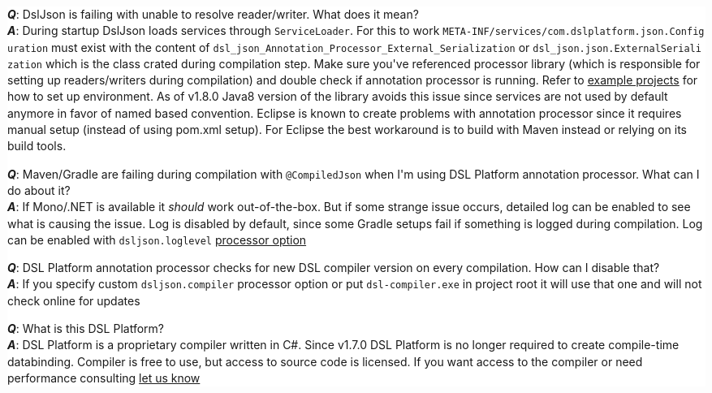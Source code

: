  ***Q***: DslJson is failing with unable to resolve reader/writer. What does it mean?  
 ***A***: During startup DslJson loads services through `ServiceLoader`. For this to work `META-INF/services/com.dslplatform.json.Configuration` must exist with the content of `dsl_json_Annotation_Processor_External_Serialization` or `dsl_json.json.ExternalSerialization` which is the class crated during compilation step. Make sure you've referenced processor library (which is responsible for setting up readers/writers during compilation) and double check if annotation processor is running. Refer to [example projects](examples) for how to set up environment. As of v1.8.0 Java8 version of the library avoids this issue since services are not used by default anymore in favor of named based convention. Eclipse is known to create problems with annotation processor since it requires manual setup (instead of using pom.xml setup). For Eclipse the best workaround is to build with Maven instead or relying on its build tools.

 ***Q***: Maven/Gradle are failing during compilation with `@CompiledJson` when I'm using DSL Platform annotation processor. What can I do about it?  
 ***A***: If Mono/.NET is available it *should* work out-of-the-box. But if some strange issue occurs, detailed log can be enabled to see what is causing the issue. Log is disabled by default, since some Gradle setups fail if something is logged during compilation. Log can be enabled with `dsljson.loglevel` [processor option](examples/MavenJava/pom.xml#L35)

 ***Q***: DSL Platform annotation processor checks for new DSL compiler version on every compilation. How can I disable that?  
 ***A***: If you specify custom `dsljson.compiler` processor option or put `dsl-compiler.exe` in project root it will use that one and will not check online for updates
 
 ***Q***: What is this DSL Platform?  
 ***A***: DSL Platform is a proprietary compiler written in C#. Since v1.7.0 DSL Platform is no longer required to create compile-time databinding. Compiler is free to use, but access to source code is licensed. If you want access to the compiler or need performance consulting [let us know](https://dsl-platform.com)
